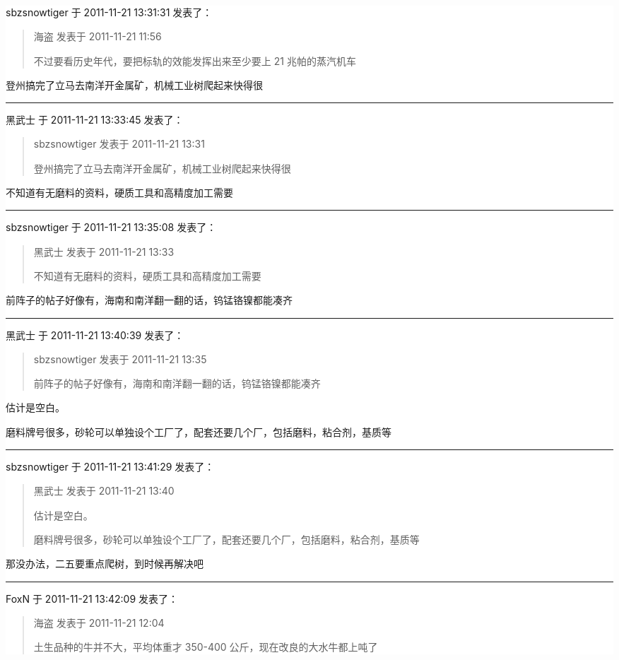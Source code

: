 
sbzsnowtiger 于 2011-11-21 13:31:31 发表了：

> 海盗 发表于 2011-11-21 11:56
>
> 不过要看历史年代，要把标轨的效能发挥出来至少要上 21 兆帕的蒸汽机车

登州搞完了立马去南洋开金属矿，机械工业树爬起来快得很

---

黑武士 于 2011-11-21 13:33:45 发表了：

> sbzsnowtiger 发表于 2011-11-21 13:31
>
> 登州搞完了立马去南洋开金属矿，机械工业树爬起来快得很

不知道有无磨料的资料，硬质工具和高精度加工需要

---

sbzsnowtiger 于 2011-11-21 13:35:08 发表了：

> 黑武士 发表于 2011-11-21 13:33
>
> 不知道有无磨料的资料，硬质工具和高精度加工需要

前阵子的帖子好像有，海南和南洋翻一翻的话，钨锰铬镍都能凑齐

---

黑武士 于 2011-11-21 13:40:39 发表了：

> sbzsnowtiger 发表于 2011-11-21 13:35
>
> 前阵子的帖子好像有，海南和南洋翻一翻的话，钨锰铬镍都能凑齐

估计是空白。

磨料牌号很多，砂轮可以单独设个工厂了，配套还要几个厂，包括磨料，粘合剂，基质等

---

sbzsnowtiger 于 2011-11-21 13:41:29 发表了：

> 黑武士 发表于 2011-11-21 13:40
>
> 估计是空白。
>
> 磨料牌号很多，砂轮可以单独设个工厂了，配套还要几个厂，包括磨料，粘合剂，基质等

那没办法，二五要重点爬树，到时候再解决吧

---

FoxN 于 2011-11-21 13:42:09 发表了：

> 海盗 发表于 2011-11-21 12:04
>
> 土生品种的牛并不大，平均体重才 350-400 公斤，现在改良的大水牛都上吨了
